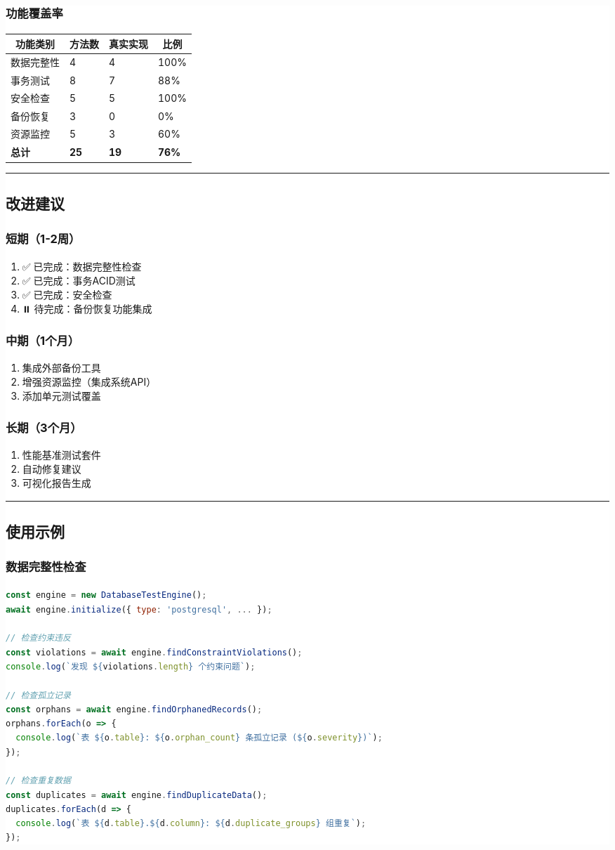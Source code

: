 ### 功能覆盖率

| 功能类别 | 方法数 | 真实实现 | 比例 |
|---------|-------|---------|------|
| 数据完整性 | 4 | 4 | 100% |
| 事务测试 | 8 | 7 | 88% |
| 安全检查 | 5 | 5 | 100% |
| 备份恢复 | 3 | 0 | 0% |
| 资源监控 | 5 | 3 | 60% |
| **总计** | **25** | **19** | **76%** |

---

## 改进建议

### 短期（1-2周）
1. ✅ 已完成：数据完整性检查
2. ✅ 已完成：事务ACID测试
3. ✅ 已完成：安全检查
4. ⏸️ 待完成：备份恢复功能集成

### 中期（1个月）
1. 集成外部备份工具
2. 增强资源监控（集成系统API）
3. 添加单元测试覆盖

### 长期（3个月）
1. 性能基准测试套件
2. 自动修复建议
3. 可视化报告生成

---

## 使用示例

### 数据完整性检查
```javascript
const engine = new DatabaseTestEngine();
await engine.initialize({ type: 'postgresql', ... });

// 检查约束违反
const violations = await engine.findConstraintViolations();
console.log(`发现 ${violations.length} 个约束问题`);

// 检查孤立记录
const orphans = await engine.findOrphanedRecords();
orphans.forEach(o => {
  console.log(`表 ${o.table}: ${o.orphan_count} 条孤立记录 (${o.severity})`);
});

// 检查重复数据
const duplicates = await engine.findDuplicateData();
duplicates.forEach(d => {
  console.log(`表 ${d.table}.${d.column}: ${d.duplicate_groups} 组重复`);
});
```
